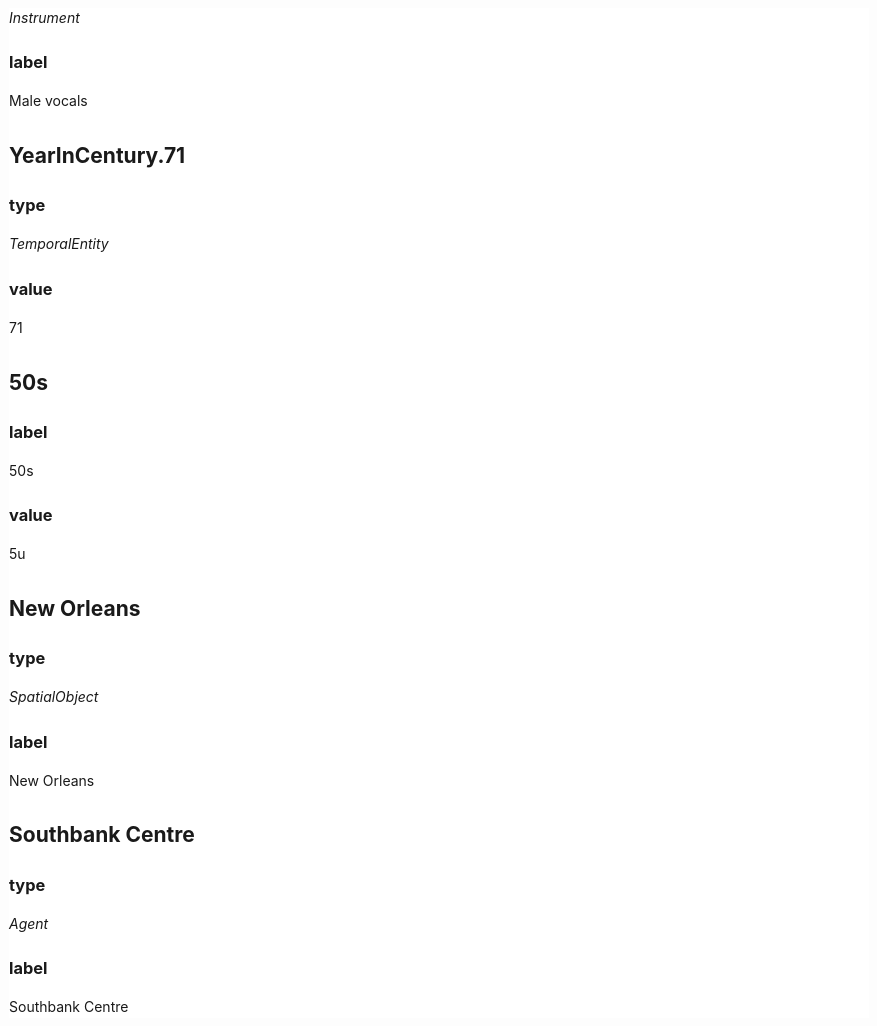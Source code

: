 
*Instrument*

### label


Male vocals

## YearInCentury.71

### type


*TemporalEntity*

### value


71

## 50s

### label


50s

### value


5u

## New Orleans

### type


*SpatialObject*

### label


New Orleans

## Southbank Centre

### type


*Agent*

### label


Southbank Centre
